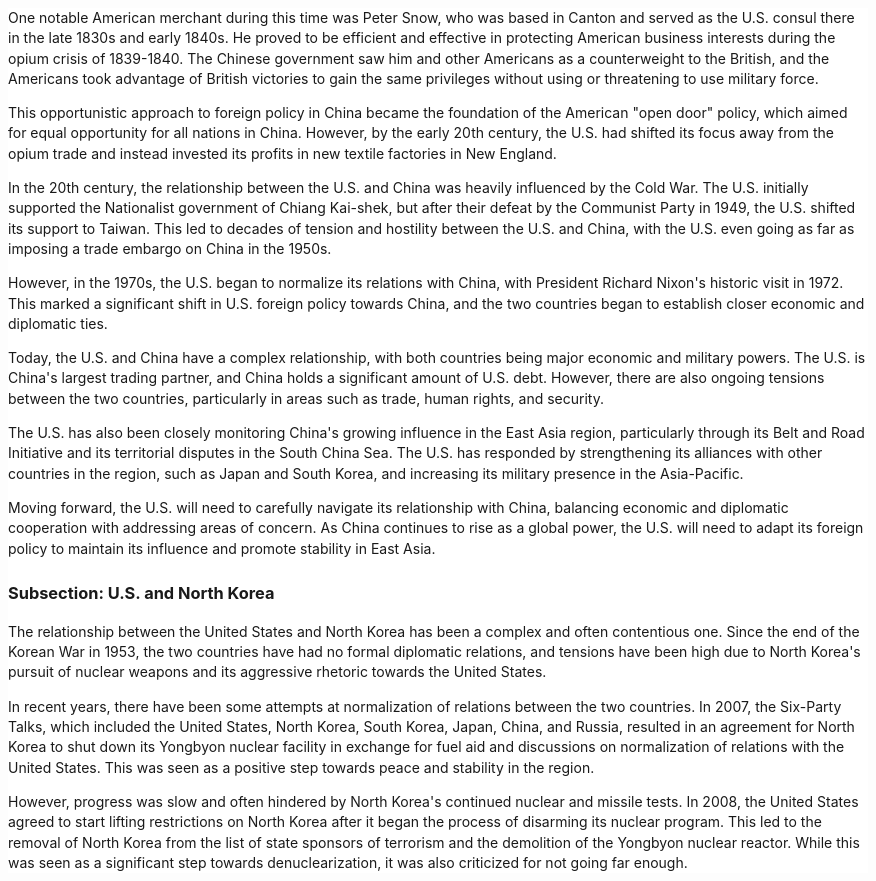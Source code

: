 One notable American merchant during this time was Peter Snow, who was based in Canton and served as the U.S. consul there in the late 1830s and early 1840s. He proved to be efficient and effective in protecting American business interests during the opium crisis of 1839-1840. The Chinese government saw him and other Americans as a counterweight to the British, and the Americans took advantage of British victories to gain the same privileges without using or threatening to use military force.

This opportunistic approach to foreign policy in China became the foundation of the American "open door" policy, which aimed for equal opportunity for all nations in China. However, by the early 20th century, the U.S. had shifted its focus away from the opium trade and instead invested its profits in new textile factories in New England.

In the 20th century, the relationship between the U.S. and China was heavily influenced by the Cold War. The U.S. initially supported the Nationalist government of Chiang Kai-shek, but after their defeat by the Communist Party in 1949, the U.S. shifted its support to Taiwan. This led to decades of tension and hostility between the U.S. and China, with the U.S. even going as far as imposing a trade embargo on China in the 1950s.

However, in the 1970s, the U.S. began to normalize its relations with China, with President Richard Nixon's historic visit in 1972. This marked a significant shift in U.S. foreign policy towards China, and the two countries began to establish closer economic and diplomatic ties.

Today, the U.S. and China have a complex relationship, with both countries being major economic and military powers. The U.S. is China's largest trading partner, and China holds a significant amount of U.S. debt. However, there are also ongoing tensions between the two countries, particularly in areas such as trade, human rights, and security.

The U.S. has also been closely monitoring China's growing influence in the East Asia region, particularly through its Belt and Road Initiative and its territorial disputes in the South China Sea. The U.S. has responded by strengthening its alliances with other countries in the region, such as Japan and South Korea, and increasing its military presence in the Asia-Pacific.

Moving forward, the U.S. will need to carefully navigate its relationship with China, balancing economic and diplomatic cooperation with addressing areas of concern. As China continues to rise as a global power, the U.S. will need to adapt its foreign policy to maintain its influence and promote stability in East Asia.


### Subsection: U.S. and North Korea

The relationship between the United States and North Korea has been a complex and often contentious one. Since the end of the Korean War in 1953, the two countries have had no formal diplomatic relations, and tensions have been high due to North Korea's pursuit of nuclear weapons and its aggressive rhetoric towards the United States.

In recent years, there have been some attempts at normalization of relations between the two countries. In 2007, the Six-Party Talks, which included the United States, North Korea, South Korea, Japan, China, and Russia, resulted in an agreement for North Korea to shut down its Yongbyon nuclear facility in exchange for fuel aid and discussions on normalization of relations with the United States. This was seen as a positive step towards peace and stability in the region.

However, progress was slow and often hindered by North Korea's continued nuclear and missile tests. In 2008, the United States agreed to start lifting restrictions on North Korea after it began the process of disarming its nuclear program. This led to the removal of North Korea from the list of state sponsors of terrorism and the demolition of the Yongbyon nuclear reactor. While this was seen as a significant step towards denuclearization, it was also criticized for not going far enough.
